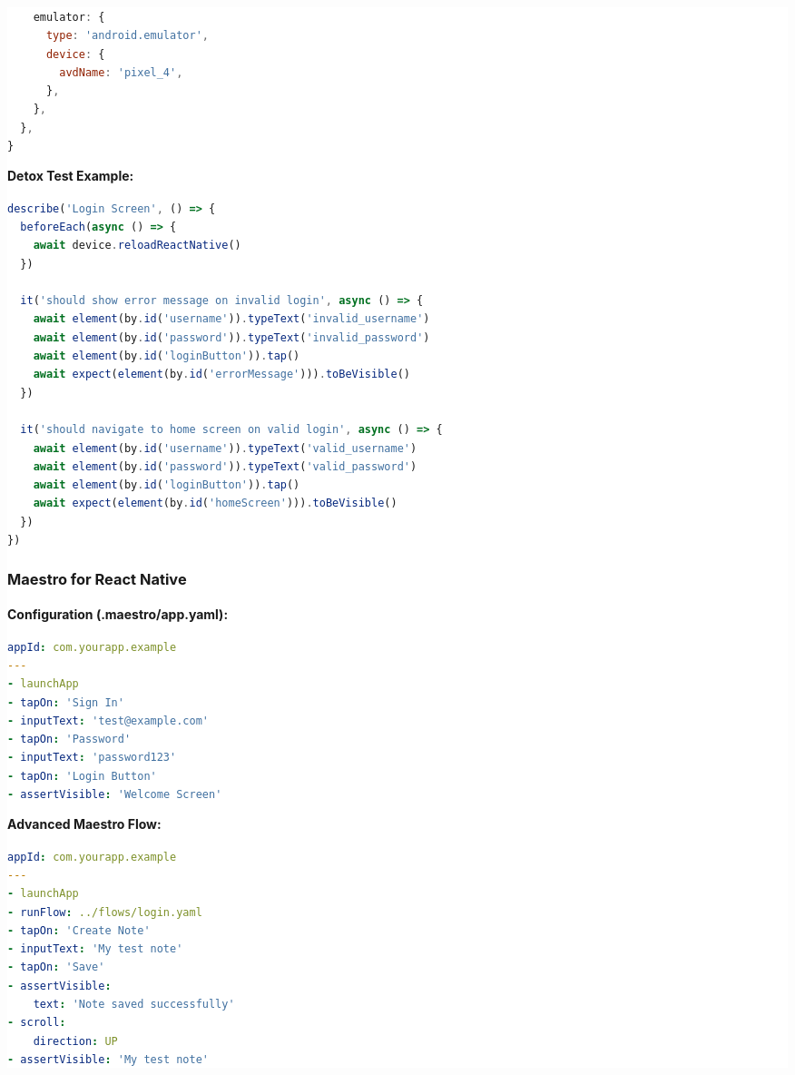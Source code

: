 ```javascript
    emulator: {
      type: 'android.emulator',
      device: {
        avdName: 'pixel_4',
      },
    },
  },
}
```

**Detox Test Example:**

```javascript
describe('Login Screen', () => {
  beforeEach(async () => {
    await device.reloadReactNative()
  })

  it('should show error message on invalid login', async () => {
    await element(by.id('username')).typeText('invalid_username')
    await element(by.id('password')).typeText('invalid_password')
    await element(by.id('loginButton')).tap()
    await expect(element(by.id('errorMessage'))).toBeVisible()
  })

  it('should navigate to home screen on valid login', async () => {
    await element(by.id('username')).typeText('valid_username')
    await element(by.id('password')).typeText('valid_password')
    await element(by.id('loginButton')).tap()
    await expect(element(by.id('homeScreen'))).toBeVisible()
  })
})
```

### Maestro for React Native

**Configuration (.maestro/app.yaml):**

```yaml
appId: com.yourapp.example
---
- launchApp
- tapOn: 'Sign In'
- inputText: 'test@example.com'
- tapOn: 'Password'
- inputText: 'password123'
- tapOn: 'Login Button'
- assertVisible: 'Welcome Screen'
```

**Advanced Maestro Flow:**

```yaml
appId: com.yourapp.example
---
- launchApp
- runFlow: ../flows/login.yaml
- tapOn: 'Create Note'
- inputText: 'My test note'
- tapOn: 'Save'
- assertVisible:
    text: 'Note saved successfully'
- scroll:
    direction: UP
- assertVisible: 'My test note'
```
